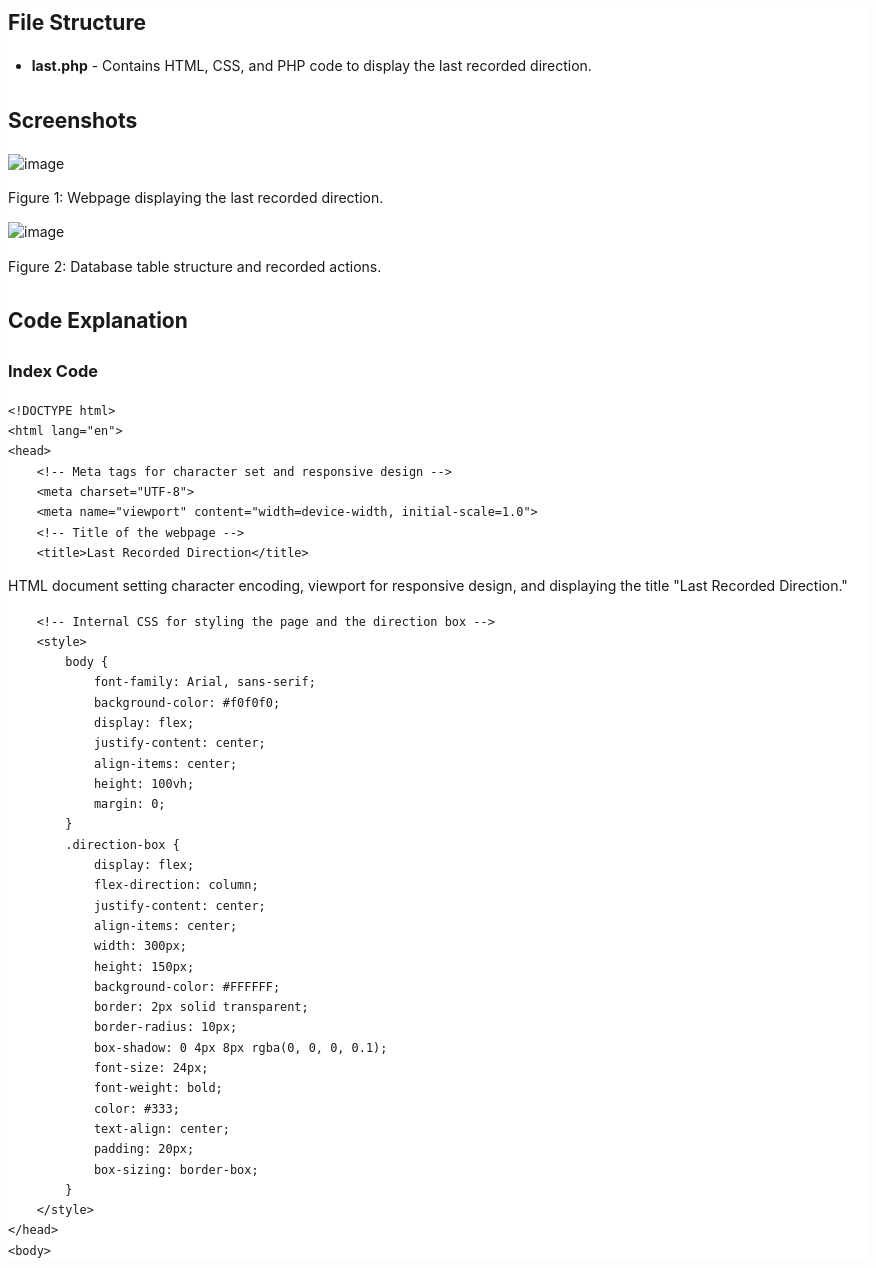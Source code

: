 ## File Structure
- __last.php__ - Contains HTML, CSS, and PHP code to display the last recorded direction.

## Screenshots

  <img width="957" alt="image" src="https://github.com/user-attachments/assets/1d59cf48-11a2-4ae9-8ba8-172367d07cd3">

Figure 1: Webpage displaying the last recorded direction.

  <img width="949" alt="image" src="https://github.com/user-attachments/assets/eb37b335-5ca7-4dfc-9018-23510e1821f2">

Figure 2: Database table structure and recorded actions.

## Code Explanation

### Index Code
```
<!DOCTYPE html>
<html lang="en">
<head>
    <!-- Meta tags for character set and responsive design -->
    <meta charset="UTF-8">
    <meta name="viewport" content="width=device-width, initial-scale=1.0">
    <!-- Title of the webpage -->
    <title>Last Recorded Direction</title>
```
HTML document setting character encoding, viewport for responsive design, and displaying the title "Last Recorded Direction."
```
    <!-- Internal CSS for styling the page and the direction box -->
    <style>
        body {
            font-family: Arial, sans-serif;
            background-color: #f0f0f0;
            display: flex;
            justify-content: center;
            align-items: center;
            height: 100vh;
            margin: 0;
        }
        .direction-box {
            display: flex;
            flex-direction: column;
            justify-content: center;
            align-items: center;
            width: 300px;
            height: 150px;
            background-color: #FFFFFF;
            border: 2px solid transparent;
            border-radius: 10px;
            box-shadow: 0 4px 8px rgba(0, 0, 0, 0.1);
            font-size: 24px;
            font-weight: bold;
            color: #333;
            text-align: center;
            padding: 20px;
            box-sizing: border-box;
        }
    </style>
</head>
<body>
```